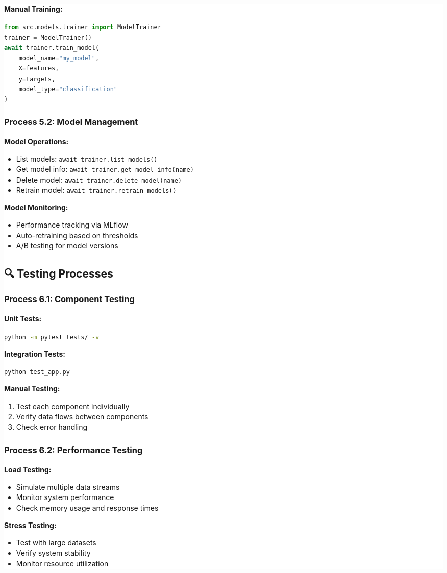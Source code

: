 **Manual Training:**
```python
from src.models.trainer import ModelTrainer
trainer = ModelTrainer()
await trainer.train_model(
    model_name="my_model",
    X=features,
    y=targets,
    model_type="classification"
)
```

### Process 5.2: Model Management

**Model Operations:**
- List models: `await trainer.list_models()`
- Get model info: `await trainer.get_model_info(name)`
- Delete model: `await trainer.delete_model(name)`
- Retrain model: `await trainer.retrain_models()`

**Model Monitoring:**
- Performance tracking via MLflow
- Auto-retraining based on thresholds
- A/B testing for model versions

## 🔍 Testing Processes

### Process 6.1: Component Testing

**Unit Tests:**
```bash
python -m pytest tests/ -v
```

**Integration Tests:**
```bash
python test_app.py
```

**Manual Testing:**
1. Test each component individually
2. Verify data flows between components
3. Check error handling

### Process 6.2: Performance Testing

**Load Testing:**
- Simulate multiple data streams
- Monitor system performance
- Check memory usage and response times

**Stress Testing:**
- Test with large datasets
- Verify system stability
- Monitor resource utilization
